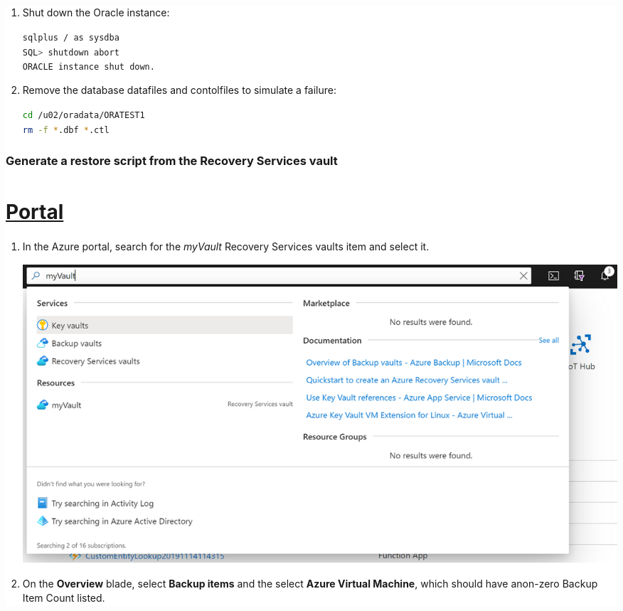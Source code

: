 1. Shut down the Oracle instance:

    ```bash
    sqlplus / as sysdba
    SQL> shutdown abort
    ORACLE instance shut down.
    ```

1.  Remove the database datafiles and contolfiles to simulate a failure:

    ```bash
    cd /u02/oradata/ORATEST1
    rm -f *.dbf *.ctl
    ```

### Generate a restore script from the Recovery Services vault

# [Portal](#tab/azure-portal)

1. In the Azure portal, search for the *myVault* Recovery Services vaults item and select it.

    ![Recovery Services vaults myVault backup items](./media/oracle-backup-recovery/recovery-service-06.png)

1. On the **Overview** blade, select **Backup items** and the select **Azure Virtual Machine**, which should have anon-zero Backup Item Count listed.
